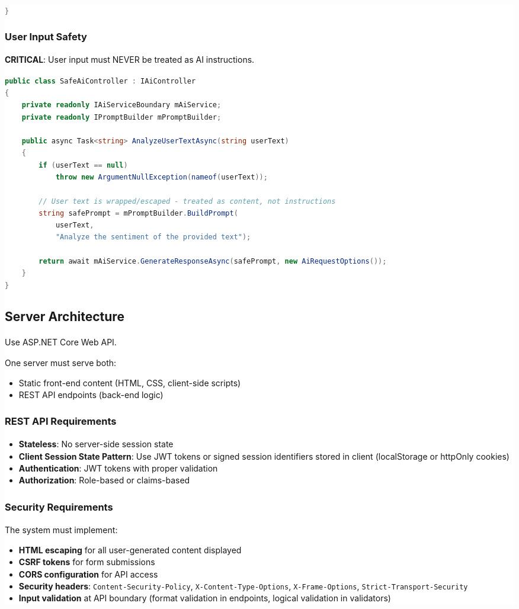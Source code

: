 ```csharp
}
```

### User Input Safety

**CRITICAL**: User input must NEVER be treated as AI instructions.

```csharp
public class SafeAiController : IAiController
{
    private readonly IAiServiceBoundary mAiService;
    private readonly IPromptBuilder mPromptBuilder;

    public async Task<string> AnalyzeUserTextAsync(string userText)
    {
        if (userText == null)
            throw new ArgumentNullException(nameof(userText));

        // User text is wrapped/escaped - treated as content, not instructions
        string safePrompt = mPromptBuilder.BuildPrompt(
            userText,
            "Analyze the sentiment of the provided text");

        return await mAiService.GenerateResponseAsync(safePrompt, new AiRequestOptions());
    }
}
```

## Server Architecture

Use ASP.NET Core Web API.

One server must serve both:
- Static front-end content (HTML, CSS, client-side scripts)
- REST API endpoints (back-end logic)

### REST API Requirements

- **Stateless**: No server-side session state
- **Client Session State Pattern**: Use JWT tokens or signed session identifiers stored in client (localStorage or httpOnly cookies)
- **Authentication**: JWT tokens with proper validation
- **Authorization**: Role-based or claims-based

### Security Requirements

The system must implement:
- **HTML escaping** for all user-generated content displayed
- **CSRF tokens** for form submissions
- **CORS configuration** for API access
- **Security headers**: `Content-Security-Policy`, `X-Content-Type-Options`, `X-Frame-Options`, `Strict-Transport-Security`
- **Input validation** at API boundary (format validation in endpoints, logical validation in validators)
